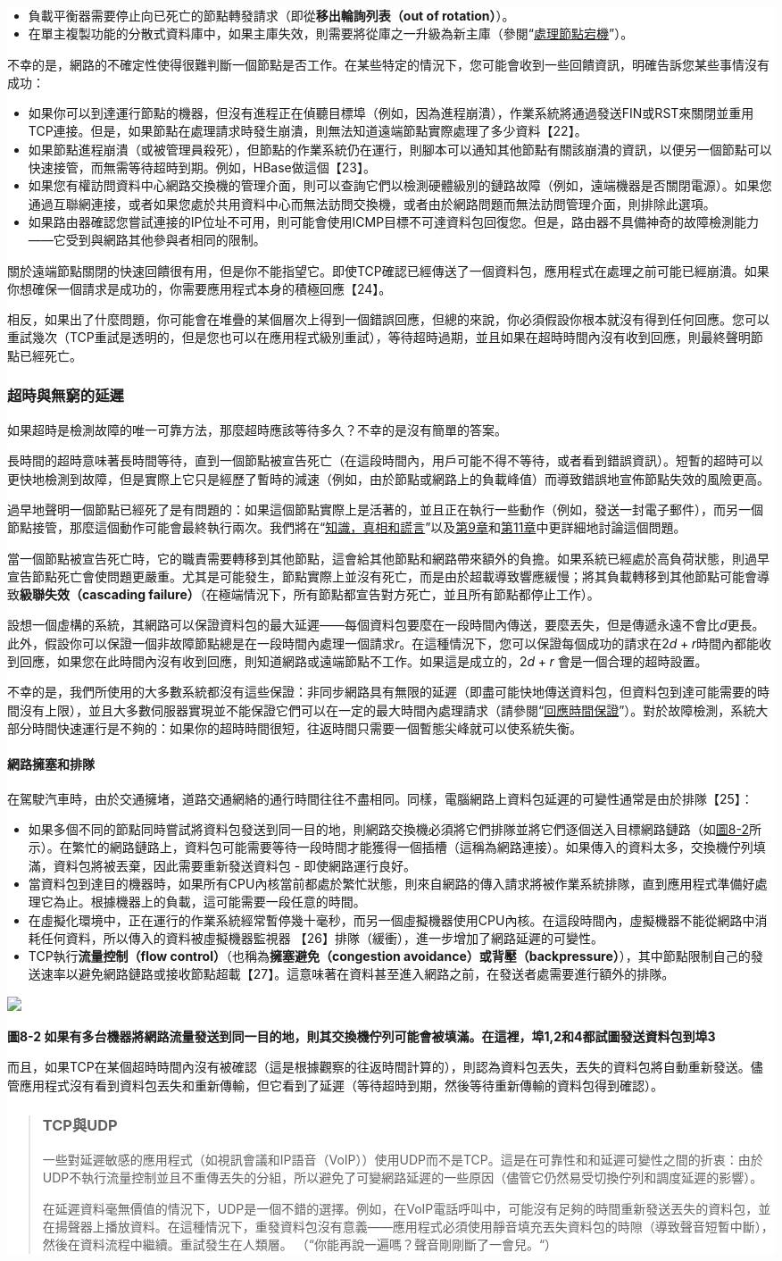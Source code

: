 * 負載平衡器需要停止向已死亡的節點轉發請求（即從**移出輪詢列表（out of rotation）**）。
* 在單主複製功能的分散式資料庫中，如果主庫失效，則需要將從庫之一升級為新主庫（參閱“[處理節點宕機](ch5.md#處理節點宕機)”）。

不幸的是，網路的不確定性使得很難判斷一個節點是否工作。在某些特定的情況下，您可能會收到一些回饋資訊，明確告訴您某些事情沒有成功：

* 如果你可以到達運行節點的機器，但沒有進程正在偵聽目標埠（例如，因為進程崩潰），作業系統將通過發送FIN或RST來關閉並重用TCP連接。但是，如果節點在處理請求時發生崩潰，則無法知道遠端節點實際處理了多少資料【22】。
* 如果節點進程崩潰（或被管理員殺死），但節點的作業系統仍在運行，則腳本可以通知其他節點有關該崩潰的資訊，以便另一個節點可以快速接管，而無需等待超時到期。例如，HBase做這個【23】。
* 如果您有權訪問資料中心網路交換機的管理介面，則可以查詢它們以檢測硬體級別的鏈路故障（例如，遠端機器是否關閉電源）。如果您通過互聯網連接，或者如果您處於共用資料中心而無法訪問交換機，或者由於網路問題而無法訪問管理介面，則排除此選項。
* 如果路由器確認您嘗試連接的IP位址不可用，則可能會使用ICMP目標不可達資料包回復您。但是，路由器不具備神奇的故障檢測能力——它受到與網路其他參與者相同的限制。

關於遠端節點關閉的快速回饋很有用，但是你不能指望它。即使TCP確認已經傳送了一個資料包，應用程式在處理之前可能已經崩潰。如果你想確保一個請求是成功的，你需要應用程式本身的積極回應【24】。

   相反，如果出了什麼問題，你可能會在堆疊的某個層次上得到一個錯誤回應，但總的來說，你必須假設你根本就沒有得到任何回應。您可以重試幾次（TCP重試是透明的，但是您也可以在應用程式級別重試），等待超時過期，並且如果在超時時間內沒有收到回應，則最終聲明節點已經死亡。

### 超時與無窮的延遲

   如果超時是檢測故障的唯一可靠方法，那麼超時應該等待多久？不幸的是沒有簡單的答案。

   長時間的超時意味著長時間等待，直到一個節點被宣告死亡（在這段時間內，用戶可能不得不等待，或者看到錯誤資訊）。短暫的超時可以更快地檢測到故障，但是實際上它只是經歷了暫時的減速（例如，由於節點或網路上的負載峰值）而導致錯誤地宣佈節點失效的風險更高。

   過早地聲明一個節點已經死了是有問題的：如果這個節點實際上是活著的，並且正在執行一些動作（例如，發送一封電子郵件），而另一個節點接管，那麼這個動作可能會最終執行兩次。我們將在“[知識，真相和謊言](#知識，真相和謊言)”以及[第9章](ch9.md)和[第11章](ch11.md)中更詳細地討論這個問題。

   當一個節點被宣告死亡時，它的職責需要轉移到其他節點，這會給其他節點和網路帶來額外的負擔。如果系統已經處於高負荷狀態，則過早宣告節點死亡會使問題更嚴重。尤其是可能發生，節點實際上並沒有死亡，而是由於超載導致響應緩慢；將其負載轉移到其他節點可能會導致**級聯失效（cascading failure）**（在極端情況下，所有節點都宣告對方死亡，並且所有節點都停止工作）。

   設想一個虛構的系統，其網路可以保證資料包的最大延遲——每個資料包要麼在一段時間內傳送，要麼丟失，但是傳遞永遠不會比$d$更長。此外，假設你可以保證一個非故障節點總是在一段時間內處理一個請求$r$。在這種情況下，您可以保證每個成功的請求在$2d + r$時間內都能收到回應，如果您在此時間內沒有收到回應，則知道網路或遠端節點不工作。如果這是成立的，$2d + r$ 會是一個合理的超時設置。

   不幸的是，我們所使用的大多數系統都沒有這些保證：非同步網路具有無限的延遲（即盡可能快地傳送資料包，但資料包到達可能需要的時間沒有上限），並且大多數伺服器實現並不能保證它們可以在一定的最大時間內處理請求（請參閱“[回應時間保證](#回應時間保證)”）。對於故障檢測，系統大部分時間快速運行是不夠的：如果你的超時時間很短，往返時間只需要一個暫態尖峰就可以使系統失衡。

#### 網路擁塞和排隊

   在駕駛汽車時，由於交通擁堵，道路交通網絡的通行時間往往不盡相同。同樣，電腦網路上資料包延遲的可變性通常是由於排隊【25】：

* 如果多個不同的節點同時嘗試將資料包發送到同一目的地，則網路交換機必須將它們排隊並將它們逐個送入目標網路鏈路（如[圖8-2](img/fig8-2.png)所示）。在繁忙的網路鏈路上，資料包可能需要等待一段時間才能獲得一個插槽（這稱為網路連接）。如果傳入的資料太多，交換機佇列填滿，資料包將被丟棄，因此需要重新發送資料包 - 即使網路運行良好。
* 當資料包到達目的機器時，如果所有CPU內核當前都處於繁忙狀態，則來自網路的傳入請求將被作業系統排隊，直到應用程式準備好處理它為止。根據機器上的負載，這可能需要一段任意的時間。
* 在虛擬化環境中，正在運行的作業系統經常暫停幾十毫秒，而另一個虛擬機器使用CPU內核。在這段時間內，虛擬機器不能從網路中消耗任何資料，所以傳入的資料被虛擬機器監視器 【26】排隊（緩衝），進一步增加了網路延遲的可變性。
* TCP執行**流量控制（flow control）**（也稱為**擁塞避免（congestion avoidance）**或**背壓（backpressure）**），其中節點限制自己的發送速率以避免網路鏈路或接收節點超載【27】。這意味著在資料甚至進入網路之前，在發送者處需要進行額外的排隊。

![](img/fig8-2.png)

**圖8-2 如果有多台機器將網路流量發送到同一目的地，則其交換機佇列可能會被填滿。在這裡，埠1,2和4都試圖發送資料包到埠3**

   而且，如果TCP在某個超時時間內沒有被確認（這是根據觀察的往返時間計算的），則認為資料包丟失，丟失的資料包將自動重新發送。儘管應用程式沒有看到資料包丟失和重新傳輸，但它看到了延遲（等待超時到期，然後等待重新傳輸的資料包得到確認）。
     

> ### TCP與UDP
>
>  一些對延遲敏感的應用程式（如視訊會議和IP語音（VoIP））使用UDP而不是TCP。這是在可靠性和和延遲可變性之間的折衷：由於UDP不執行流量控制並且不重傳丟失的分組，所以避免了可變網路延遲的一些原因（儘管它仍然易受切換佇列和調度延遲的影響）。
>
>  在延遲資料毫無價值的情況下，UDP是一個不錯的選擇。例如，在VoIP電話呼叫中，可能沒有足夠的時間重新發送丟失的資料包，並在揚聲器上播放資料。在這種情況下，重發資料包沒有意義——應用程式必須使用靜音填充丟失資料包的時隙（導致聲音短暫中斷），然後在資料流程中繼續。重試發生在人類層。 （“你能再說一遍嗎？聲音剛剛斷了一會兒。“）
